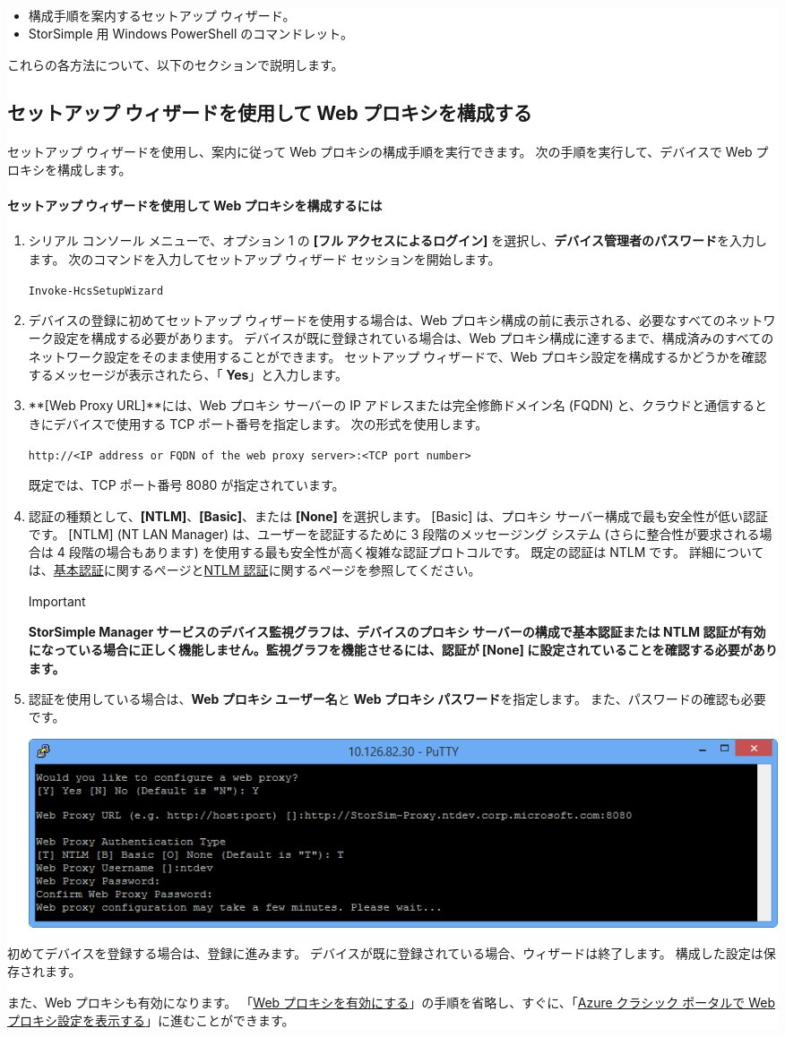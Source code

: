 * 構成手順を案内するセットアップ ウィザード。
* StorSimple 用 Windows PowerShell のコマンドレット。

これらの各方法について、以下のセクションで説明します。

## <a name="configure-web-proxy-via-the-setup-wizard"></a>セットアップ ウィザードを使用して Web プロキシを構成する
セットアップ ウィザードを使用し、案内に従って Web プロキシの構成手順を実行できます。 次の手順を実行して、デバイスで Web プロキシを構成します。

#### <a name="to-configure-web-proxy-via-the-setup-wizard"></a>セットアップ ウィザードを使用して Web プロキシを構成するには
1. シリアル コンソール メニューで、オプション 1 の **[フル アクセスによるログイン]** を選択し、**デバイス管理者のパスワード**を入力します。 次のコマンドを入力してセットアップ ウィザード セッションを開始します。
   
    `Invoke-HcsSetupWizard`
2. デバイスの登録に初めてセットアップ ウィザードを使用する場合は、Web プロキシ構成の前に表示される、必要なすべてのネットワーク設定を構成する必要があります。 デバイスが既に登録されている場合は、Web プロキシ構成に達するまで、構成済みのすべてのネットワーク設定をそのまま使用することができます。 セットアップ ウィザードで、Web プロキシ設定を構成するかどうかを確認するメッセージが表示されたら、「 **Yes**」と入力します。
3. **[Web Proxy URL]**には、Web プロキシ サーバーの IP アドレスまたは完全修飾ドメイン名 (FQDN) と、クラウドと通信するときにデバイスで使用する TCP ポート番号を指定します。 次の形式を使用します。
   
    `http://<IP address or FQDN of the web proxy server>:<TCP port number>`
   
    既定では、TCP ポート番号 8080 が指定されています。
4. 認証の種類として、**[NTLM]**、**[Basic]**、または **[None]** を選択します。 [Basic] は、プロキシ サーバー構成で最も安全性が低い認証です。 [NTLM] \(NT LAN Manager) は、ユーザーを認証するために 3 段階のメッセージング システム (さらに整合性が要求される場合は 4 段階の場合もあります) を使用する最も安全性が高く複雑な認証プロトコルです。 既定の認証は NTLM です。 詳細については、[基本認証](http://hc.apache.org/httpclient-3.x/authentication.html)に関するページと[NTLM 認証](http://hc.apache.org/httpclient-3.x/authentication.html)に関するページを参照してください。 
   
   > [!IMPORTANT]
   > **StorSimple Manager サービスのデバイス監視グラフは、デバイスのプロキシ サーバーの構成で基本認証または NTLM 認証が有効になっている場合に正しく機能しません。監視グラフを機能させるには、認証が [None] に設定されていることを確認する必要があります。**
   > 
   > 
5. 認証を使用している場合は、**Web プロキシ ユーザー名**と **Web プロキシ パスワード**を指定します。 また、パスワードの確認も必要です。
   
    ![Configure Web Proxy On StorSimple Device1](./media/storsimple-configure-web-proxy/IC751830.png)

初めてデバイスを登録する場合は、登録に進みます。 デバイスが既に登録されている場合、ウィザードは終了します。 構成した設定は保存されます。

また、Web プロキシも有効になります。 「[Web プロキシを有効にする](#enable-web-proxy)」の手順を省略し、すぐに、「[Azure クラシック ポータルで Web プロキシ設定を表示する](#view-web-proxy-settings-in-the-azure-classic-portal)」に進むことができます。
